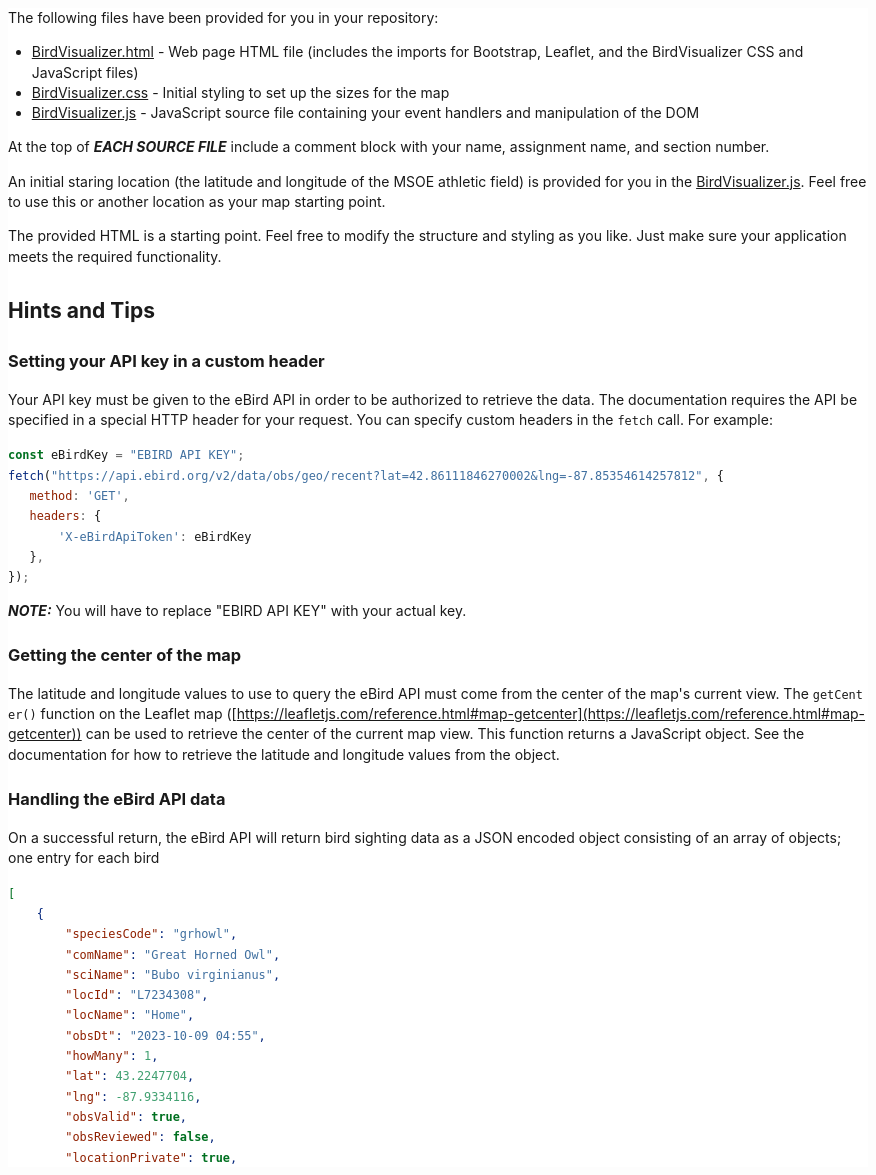 The following files have been provided for you in your repository:

- [BirdVisualizer.html](src/BirdVisualizer.html) - Web page HTML file (includes the imports for Bootstrap, Leaflet, and the BirdVisualizer CSS and JavaScript files)
- [BirdVisualizer.css](src/BirdVisualizer.css) - Initial styling to set up the sizes for the map
- [BirdVisualizer.js](src/BirdVisualizer.js) - JavaScript source file containing your event handlers and manipulation of the DOM

At the top of ***EACH SOURCE FILE*** include a comment block with your name, assignment name, and section number.

An initial staring location (the latitude and longitude of the MSOE athletic field) is provided for you in the [BirdVisualizer.js](src/BirdVisualizer.js).  Feel free to use this or another location as your map starting point.

The provided HTML is a starting point.  Feel free to modify the structure and styling as you like.  Just make sure your application meets the required functionality.

## Hints and Tips

### Setting your API key in a custom header

Your API key must be given to the eBird API in order to be authorized to retrieve the data.  The documentation requires the API be specified in a special HTTP header for your request.  You can specify custom headers in the ```fetch``` call.  For example:

```javascript
const eBirdKey = "EBIRD API KEY";
fetch("https://api.ebird.org/v2/data/obs/geo/recent?lat=42.86111846270002&lng=-87.85354614257812", {
   method: 'GET',
   headers: {
       'X-eBirdApiToken': eBirdKey
   },
});
```

***NOTE:*** You will have to replace "EBIRD API KEY" with your actual key.

### Getting the center of the map

The latitude and longitude values to use to query the eBird API must come from the center of the map's current view.  The ```getCenter()``` function on the Leaflet map ([https://leafletjs.com/reference.html#map-getcenter](https://leafletjs.com/reference.html#map-getcenter)) can be used to retrieve the center of the current map view.  This function returns a JavaScript object.  See the documentation for how to retrieve the latitude and longitude values from the object.

### Handling the eBird API data

On a successful return, the eBird API will return bird sighting data as a JSON encoded object consisting of an array of objects; one entry for each bird

```json
[
    {
        "speciesCode": "grhowl",
        "comName": "Great Horned Owl",
        "sciName": "Bubo virginianus",
        "locId": "L7234308",
        "locName": "Home",
        "obsDt": "2023-10-09 04:55",
        "howMany": 1,
        "lat": 43.2247704,
        "lng": -87.9334116,
        "obsValid": true,
        "obsReviewed": false,
        "locationPrivate": true,
```